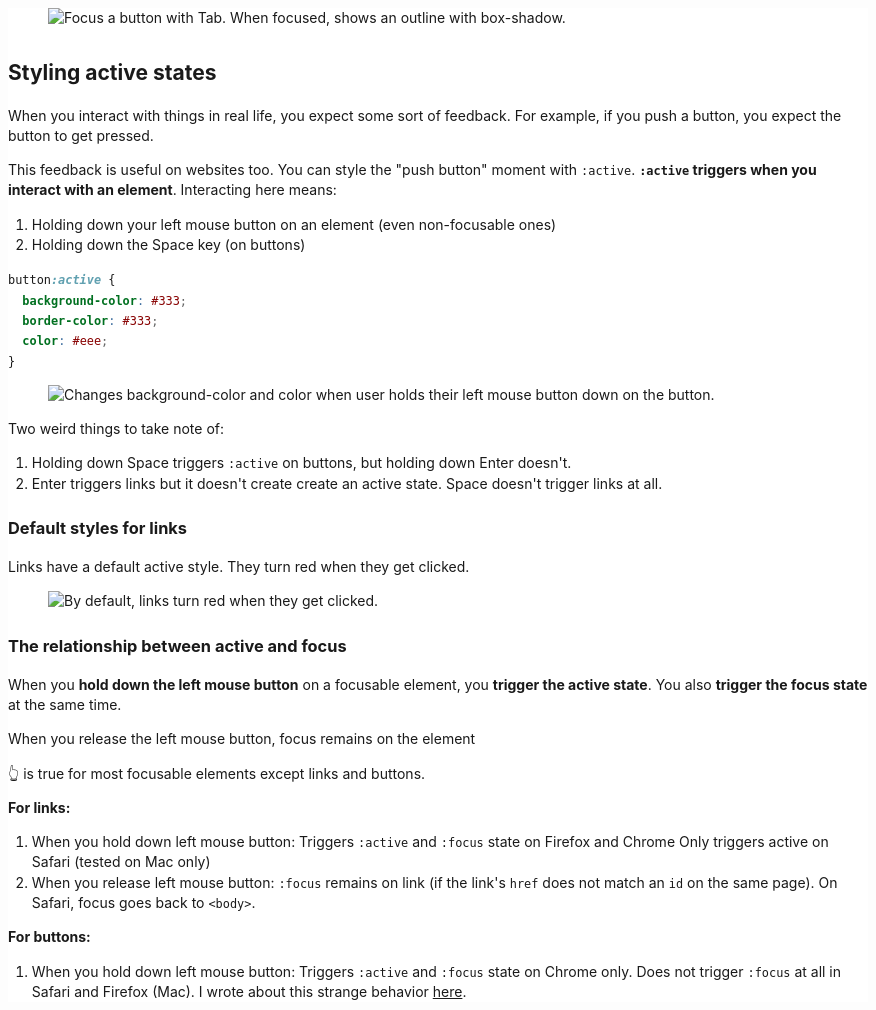 <figure role="figure"><img src="/images/2019/states/focus.gif" alt="Focus a button with Tab. When focused, shows an outline with box-shadow."></figure>

## Styling active states

When you interact with things in real life, you expect some sort of feedback. For example, if you push a button, you expect the button to get pressed. 

This feedback is useful on websites too. You can style the "push button" moment with `:active`. **`:active` triggers when you interact with an element**. Interacting here means: 

1. Holding down your left mouse button on an element (even non-focusable ones)
2. Holding down the Space key (on buttons)

```scss
button:active {
  background-color: #333;
  border-color: #333;
  color: #eee;
}
```

<figure role="figure"><img src="/images/2019/states/active.gif" alt="Changes background-color and color when user holds their left mouse button down on the button."></figure>

Two weird things to take note of: 

1. Holding down Space triggers `:active` on buttons, but holding down Enter doesn't.
2. Enter triggers links but it doesn't create create an active state. Space doesn't trigger links at all. 

### Default styles for links

Links have a default active style. They turn red when they get clicked. 

<figure role="figure"><img src="/images/2019/states/link-active.gif" alt="By default, links turn red when they get clicked."></figure>

### The relationship between active and focus

When you **hold down the left mouse button** on a focusable element, you **trigger the active state**. You also **trigger the focus state** at the same time. 

When you release the left mouse button, focus remains on the element

👆 is true for most focusable elements except links and buttons. 

**For links:**

1. When you hold down left mouse button: Triggers `:active` and `:focus` state on Firefox and Chrome  Only triggers active on Safari (tested on Mac only)
2. When you release left mouse button: `:focus` remains on link (if the link's `href` does not match an `id` on the same page). On Safari, focus goes back to `<body>`. 

**For buttons:**

1. When you hold down left mouse button: Triggers `:active` and `:focus` state on Chrome only. Does not trigger `:focus` at all in Safari and Firefox (Mac). I wrote about this strange behavior [here][4].


[1]:	/blog/inconsistent-button-behavior "Inconsistent button behavior across browsers"
[2]:	Desgning%20a%20focus%20style "/blog/design-focus-style"
[3]:	/blog/create-focus-style "Creating a custom focus style"
[4]:	/blog/inconsistent-button-behavior "Inconsistent button behavior across browsers"